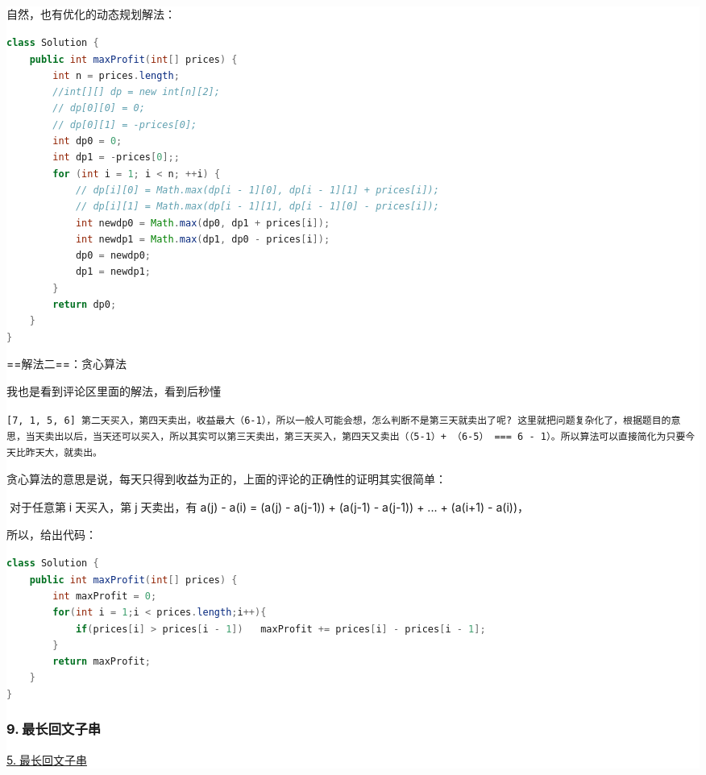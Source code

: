 自然，也有优化的动态规划解法：

```java
class Solution {
    public int maxProfit(int[] prices) {
        int n = prices.length;
        //int[][] dp = new int[n][2];
        // dp[0][0] = 0;
        // dp[0][1] = -prices[0];
        int dp0 = 0;
        int dp1 = -prices[0];;
        for (int i = 1; i < n; ++i) {
            // dp[i][0] = Math.max(dp[i - 1][0], dp[i - 1][1] + prices[i]);
            // dp[i][1] = Math.max(dp[i - 1][1], dp[i - 1][0] - prices[i]);
            int newdp0 = Math.max(dp0, dp1 + prices[i]);
            int newdp1 = Math.max(dp1, dp0 - prices[i]);
            dp0 = newdp0;
            dp1 = newdp1;
        }
        return dp0;
    }
}
```



==解法二==：贪心算法

我也是看到评论区里面的解法，看到后秒懂

```
[7, 1, 5, 6] 第二天买入，第四天卖出，收益最大（6-1），所以一般人可能会想，怎么判断不是第三天就卖出了呢? 这里就把问题复杂化了，根据题目的意思，当天卖出以后，当天还可以买入，所以其实可以第三天卖出，第三天买入，第四天又卖出（（5-1）+ （6-5） === 6 - 1）。所以算法可以直接简化为只要今天比昨天大，就卖出。
```

贪心算法的意思是说，每天只得到收益为正的，上面的评论的正确性的证明其实很简单：

​	对于任意第 i 天买入，第 j 天卖出，有 a(j) - a(i) = (a(j) - a(j-1)) + (a(j-1) - a(j-1)) + ... + (a(i+1) - a(i))，

所以，给出代码：

```java
class Solution {
    public int maxProfit(int[] prices) {
        int maxProfit = 0;
        for(int i = 1;i < prices.length;i++){
            if(prices[i] > prices[i - 1])   maxProfit += prices[i] - prices[i - 1];
        }
        return maxProfit;
    }
}
```

### 9. 最长回文子串

[5. 最长回文子串](https://leetcode-cn.com/problems/longest-palindromic-substring/)
